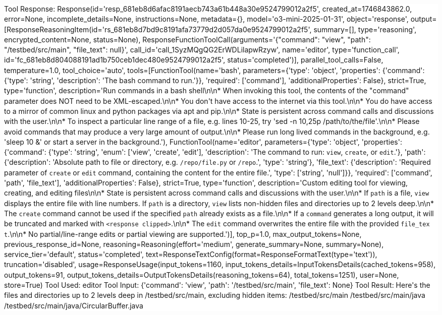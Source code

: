 Tool Response: Response(id='resp_681eb8d6afac8191aecb743a61b448a30e9524799012a2f5', created_at=1746843862.0, error=None, incomplete_details=None, instructions=None, metadata={}, model='o3-mini-2025-01-31', object='response', output=[ResponseReasoningItem(id='rs_681eb8d7bd9c8191afa73779d2d057da0e9524799012a2f5', summary=[], type='reasoning', encrypted_content=None, status=None), ResponseFunctionToolCall(arguments='{"command": "view", "path": "/testbed/src/main", "file_text": null}', call_id='call_1SyzMQgQG2ErWDLilapwRzyw', name='editor', type='function_call', id='fc_681eb8d804088191ad1b750ceb1dec480e9524799012a2f5', status='completed')], parallel_tool_calls=False, temperature=1.0, tool_choice='auto', tools=[FunctionTool(name='bash', parameters={'type': 'object', 'properties': {'command': {'type': 'string', 'description': 'The bash command to run.'}}, 'required': ['command'], 'additionalProperties': False}, strict=True, type='function', description='Run commands in a bash shell\n\n* When invoking this tool, the contents of the "command" parameter does NOT need to be XML-escaped.\n\n* You don\'t have access to the internet via this tool.\n\n* You do have access to a mirror of common linux and python packages via apt and pip.\n\n* State is persistent across command calls and discussions with the user.\n\n* To inspect a particular line range of a file, e.g. lines 10-25, try \'sed -n 10,25p /path/to/the/file\'.\n\n* Please avoid commands that may produce a very large amount of output.\n\n* Please run long lived commands in the background, e.g. \'sleep 10 &\' or start a server in the background.'), FunctionTool(name='editor', parameters={'type': 'object', 'properties': {'command': {'type': 'string', 'enum': ['view', 'create', 'edit'], 'description': 'The command to run: `view`, `create`, or `edit`.'}, 'path': {'description': 'Absolute path to file or directory, e.g. `/repo/file.py` or `/repo`.', 'type': 'string'}, 'file_text': {'description': 'Required parameter of `create` or `edit` command, containing the content for the entire file.', 'type': ['string', 'null']}}, 'required': ['command', 'path', 'file_text'], 'additionalProperties': False}, strict=True, type='function', description='Custom editing tool for viewing, creating, and editing files\n\n* State is persistent across command calls and discussions with the user.\n\n* If `path` is a file, `view` displays the entire file with line numbers. If `path` is a directory, `view` lists non-hidden files and directories up to 2 levels deep.\n\n* The `create` command cannot be used if the specified `path` already exists as a file.\n\n* If a `command` generates a long output, it will be truncated and marked with `<response clipped>`.\n\n* The `edit` command overwrites the entire file with the provided `file_text`.\n\n* No partial/line-range edits or partial viewing are supported.')], top_p=1.0, max_output_tokens=None, previous_response_id=None, reasoning=Reasoning(effort='medium', generate_summary=None, summary=None), service_tier='default', status='completed', text=ResponseTextConfig(format=ResponseFormatText(type='text')), truncation='disabled', usage=ResponseUsage(input_tokens=1160, input_tokens_details=InputTokensDetails(cached_tokens=958), output_tokens=91, output_tokens_details=OutputTokensDetails(reasoning_tokens=64), total_tokens=1251), user=None, store=True)
Tool Used: editor
Tool Input: {'command': 'view', 'path': '/testbed/src/main', 'file_text': None}
Tool Result: Here's the files and directories up to 2 levels deep in /testbed/src/main, excluding hidden items:
/testbed/src/main
/testbed/src/main/java
/testbed/src/main/java/CircularBuffer.java
